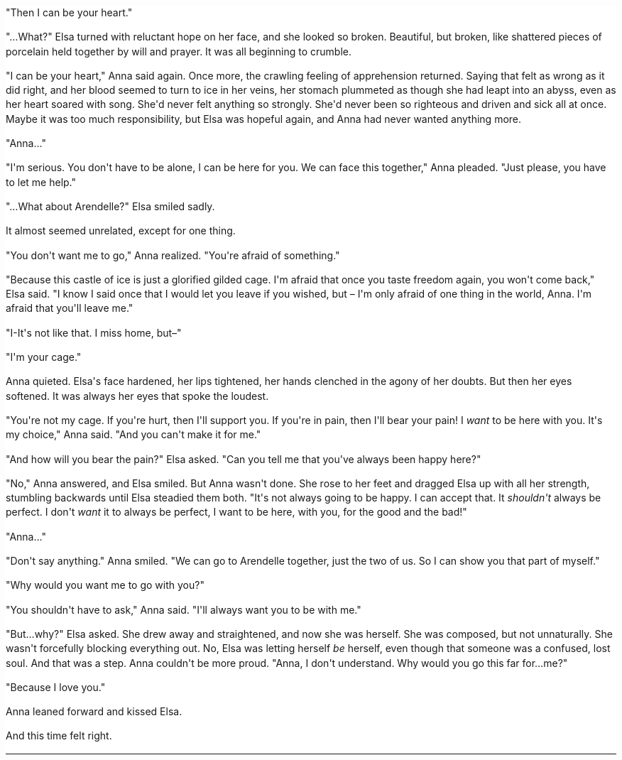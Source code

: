 "Then I can be your heart."

"…What?" Elsa turned with reluctant hope on her face, and she looked so broken. Beautiful, but broken, like shattered pieces of porcelain held together by will and prayer. It was all beginning to crumble.

"I can be your heart," Anna said again. Once more, the crawling feeling of apprehension returned. Saying that felt as wrong as it did right, and her blood seemed to turn to ice in her veins, her stomach plummeted as though she had leapt into an abyss, even as her heart soared with song. She'd never felt anything so strongly. She'd never been so righteous and driven and sick all at once. Maybe it was too much responsibility, but Elsa was hopeful again, and Anna had never wanted anything more.

"Anna…"

"I'm serious. You don't have to be alone, I can be here for you. We can face this together," Anna pleaded. "Just please, you have to let me help."

"…What about Arendelle?" Elsa smiled sadly.

It almost seemed unrelated, except for one thing.

"You don't want me to go," Anna realized. "You're afraid of something."

"Because this castle of ice is just a glorified gilded cage. I'm afraid that once you taste freedom again, you won't come back," Elsa said. "I know I said once that I would let you leave if you wished, but – I'm only afraid of one thing in the world, Anna. I'm afraid that you'll leave me."

"I-It's not like that. I miss home, but–"

"I'm your cage."

Anna quieted. Elsa's face hardened, her lips tightened, her hands clenched in the agony of her doubts. But then her eyes softened. It was always her eyes that spoke the loudest.

"You're not my cage. If you're hurt, then I'll support you. If you're in pain, then I'll bear your pain! I _want_ to be here with you. It's my choice," Anna said. "And you can't make it for me."

"And how will you bear the pain?" Elsa asked. "Can you tell me that you've always been happy here?"

"No," Anna answered, and Elsa smiled. But Anna wasn't done. She rose to her feet and dragged Elsa up with all her strength, stumbling backwards until Elsa steadied them both. "It's not always going to be happy. I can accept that. It _shouldn't_ always be perfect. I don't _want_ it to always be perfect, I want to be here, with you, for the good and the bad!"

"Anna…"

"Don't say anything." Anna smiled. "We can go to Arendelle together, just the two of us. So I can show you that part of myself."

"Why would you want me to go with you?"

"You shouldn't have to ask," Anna said. "I'll always want you to be with me."

"But…why?" Elsa asked. She drew away and straightened, and now she was herself. She was composed, but not unnaturally. She wasn't forcefully blocking everything out. No, Elsa was letting herself _be_ herself, even though that someone was a confused, lost soul. And that was a step. Anna couldn't be more proud. "Anna, I don't understand. Why would you go this far for…me?"

"Because I love you."

Anna leaned forward and kissed Elsa.

And this time felt right.

* * *

